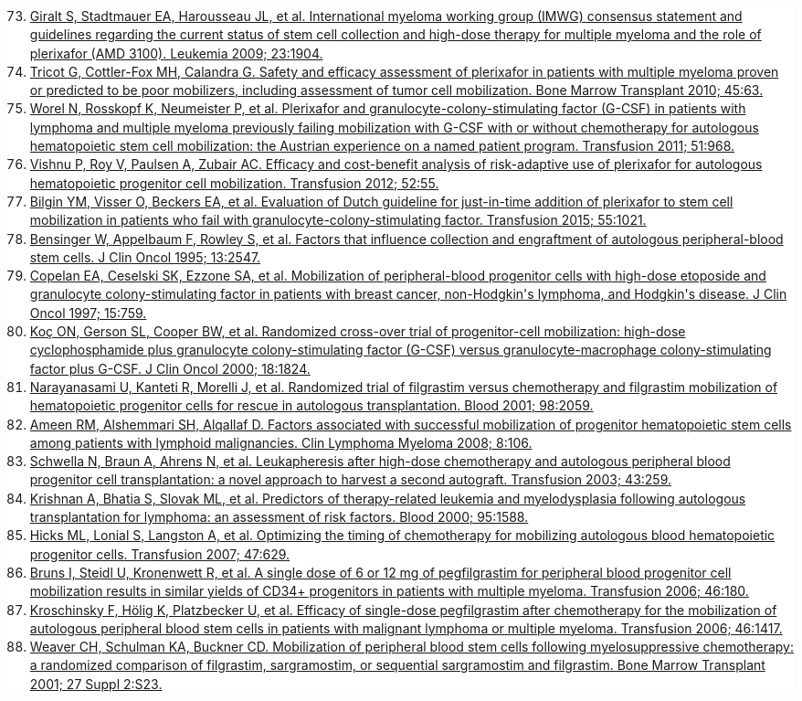 73.  [Giralt S, Stadtmauer EA, Harousseau JL, et al. International myeloma working group (IMWG) consensus statement and guidelines regarding the current status of stem cell collection and high-dose therapy for multiple myeloma and the role of plerixafor (AMD 3100). Leukemia 2009; 23:1904.](https://www.uptodate.cn/contents/zh-Hans/sources-of-hematopoietic-stem-cells/abstract/73)
74.  [Tricot G, Cottler-Fox MH, Calandra G. Safety and efficacy assessment of plerixafor in patients with multiple myeloma proven or predicted to be poor mobilizers, including assessment of tumor cell mobilization. Bone Marrow Transplant 2010; 45:63.](https://www.uptodate.cn/contents/zh-Hans/sources-of-hematopoietic-stem-cells/abstract/74)
75.  [Worel N, Rosskopf K, Neumeister P, et al. Plerixafor and granulocyte-colony-stimulating factor (G-CSF) in patients with lymphoma and multiple myeloma previously failing mobilization with G-CSF with or without chemotherapy for autologous hematopoietic stem cell mobilization: the Austrian experience on a named patient program. Transfusion 2011; 51:968.](https://www.uptodate.cn/contents/zh-Hans/sources-of-hematopoietic-stem-cells/abstract/75)
76.  [Vishnu P, Roy V, Paulsen A, Zubair AC. Efficacy and cost-benefit analysis of risk-adaptive use of plerixafor for autologous hematopoietic progenitor cell mobilization. Transfusion 2012; 52:55.](https://www.uptodate.cn/contents/zh-Hans/sources-of-hematopoietic-stem-cells/abstract/76)
77.  [Bilgin YM, Visser O, Beckers EA, et al. Evaluation of Dutch guideline for just-in-time addition of plerixafor to stem cell mobilization in patients who fail with granulocyte-colony-stimulating factor. Transfusion 2015; 55:1021.](https://www.uptodate.cn/contents/zh-Hans/sources-of-hematopoietic-stem-cells/abstract/77)
78.  [Bensinger W, Appelbaum F, Rowley S, et al. Factors that influence collection and engraftment of autologous peripheral-blood stem cells. J Clin Oncol 1995; 13:2547.](https://www.uptodate.cn/contents/zh-Hans/sources-of-hematopoietic-stem-cells/abstract/78)
79.  [Copelan EA, Ceselski SK, Ezzone SA, et al. Mobilization of peripheral-blood progenitor cells with high-dose etoposide and granulocyte colony-stimulating factor in patients with breast cancer, non-Hodgkin's lymphoma, and Hodgkin's disease. J Clin Oncol 1997; 15:759.](https://www.uptodate.cn/contents/zh-Hans/sources-of-hematopoietic-stem-cells/abstract/79)
80.  [Koç ON, Gerson SL, Cooper BW, et al. Randomized cross-over trial of progenitor-cell mobilization: high-dose cyclophosphamide plus granulocyte colony-stimulating factor (G-CSF) versus granulocyte-macrophage colony-stimulating factor plus G-CSF. J Clin Oncol 2000; 18:1824.](https://www.uptodate.cn/contents/zh-Hans/sources-of-hematopoietic-stem-cells/abstract/80)
81.  [Narayanasami U, Kanteti R, Morelli J, et al. Randomized trial of filgrastim versus chemotherapy and filgrastim mobilization of hematopoietic progenitor cells for rescue in autologous transplantation. Blood 2001; 98:2059.](https://www.uptodate.cn/contents/zh-Hans/sources-of-hematopoietic-stem-cells/abstract/81)
82.  [Ameen RM, Alshemmari SH, Alqallaf D. Factors associated with successful mobilization of progenitor hematopoietic stem cells among patients with lymphoid malignancies. Clin Lymphoma Myeloma 2008; 8:106.](https://www.uptodate.cn/contents/zh-Hans/sources-of-hematopoietic-stem-cells/abstract/82)
83.  [Schwella N, Braun A, Ahrens N, et al. Leukapheresis after high-dose chemotherapy and autologous peripheral blood progenitor cell transplantation: a novel approach to harvest a second autograft. Transfusion 2003; 43:259.](https://www.uptodate.cn/contents/zh-Hans/sources-of-hematopoietic-stem-cells/abstract/83)
84.  [Krishnan A, Bhatia S, Slovak ML, et al. Predictors of therapy-related leukemia and myelodysplasia following autologous transplantation for lymphoma: an assessment of risk factors. Blood 2000; 95:1588.](https://www.uptodate.cn/contents/zh-Hans/sources-of-hematopoietic-stem-cells/abstract/84)
85.  [Hicks ML, Lonial S, Langston A, et al. Optimizing the timing of chemotherapy for mobilizing autologous blood hematopoietic progenitor cells. Transfusion 2007; 47:629.](https://www.uptodate.cn/contents/zh-Hans/sources-of-hematopoietic-stem-cells/abstract/85)
86.  [Bruns I, Steidl U, Kronenwett R, et al. A single dose of 6 or 12 mg of pegfilgrastim for peripheral blood progenitor cell mobilization results in similar yields of CD34+ progenitors in patients with multiple myeloma. Transfusion 2006; 46:180.](https://www.uptodate.cn/contents/zh-Hans/sources-of-hematopoietic-stem-cells/abstract/86)
87.  [Kroschinsky F, Hölig K, Platzbecker U, et al. Efficacy of single-dose pegfilgrastim after chemotherapy for the mobilization of autologous peripheral blood stem cells in patients with malignant lymphoma or multiple myeloma. Transfusion 2006; 46:1417.](https://www.uptodate.cn/contents/zh-Hans/sources-of-hematopoietic-stem-cells/abstract/87)
88.  [Weaver CH, Schulman KA, Buckner CD. Mobilization of peripheral blood stem cells following myelosuppressive chemotherapy: a randomized comparison of filgrastim, sargramostim, or sequential sargramostim and filgrastim. Bone Marrow Transplant 2001; 27 Suppl 2:S23.](https://www.uptodate.cn/contents/zh-Hans/sources-of-hematopoietic-stem-cells/abstract/88)